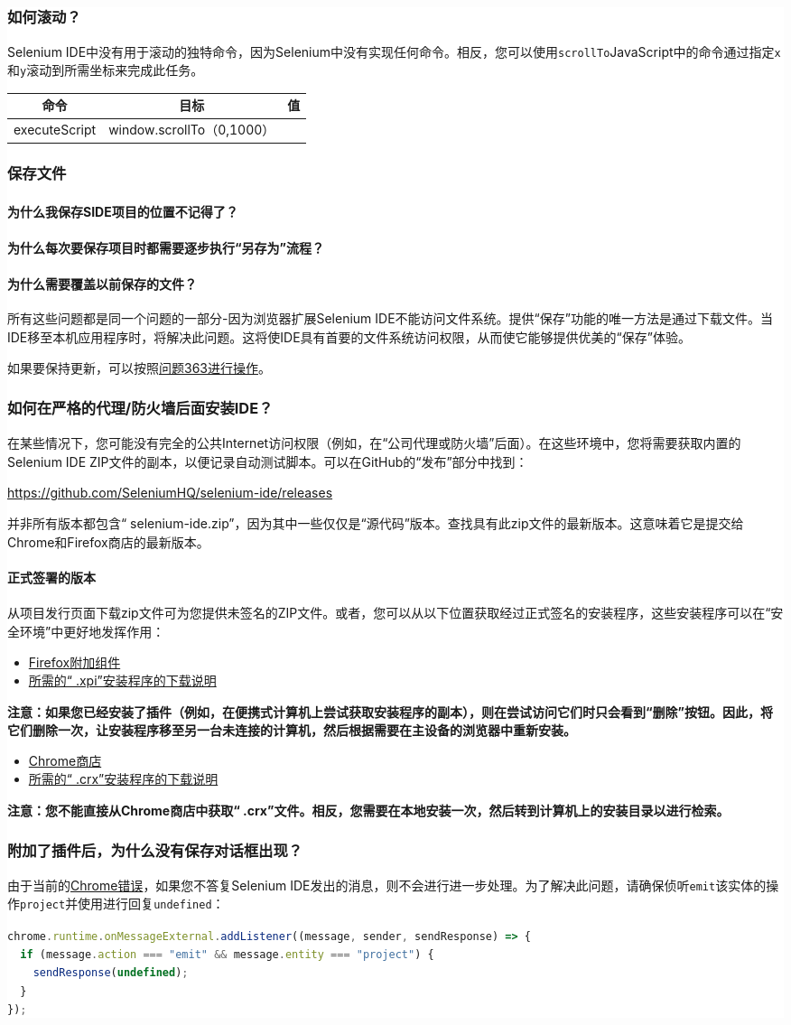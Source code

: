 ### 如何滚动？

Selenium IDE中没有用于滚动的独特命令，因为Selenium中没有实现任何命令。相反，您可以使用`scrollTo`JavaScript中的命令通过指定`x`和`y`滚动到所需坐标来完成此任务。

| 命令          | 目标                      | 值   |
| ------------- | ------------------------- | ---- |
| executeScript | window.scrollTo（0,1000） |      |

### 保存文件

#### 为什么我保存SIDE项目的位置不记得了？

#### 为什么每次要保存项目时都需要逐步执行“另存为”流程？

#### 为什么需要覆盖以前保存的文件？

所有这些问题都是同一个问题的一部分-因为浏览器扩展Selenium IDE不能访问文件系统。提供“保存”功能的唯一方法是通过下载文件。当IDE移至本机应用程序时，将解决此问题。这将使IDE具有首要的文件系统访问权限，从而使它能够提供优美的“保存”体验。

如果要保持更新，可以按照[问题363进行操作](https://github.com/SeleniumHQ/selenium-ide/issues/363)。

### 如何在严格的代理/防火墙后面安装IDE？

在某些情况下，您可能没有完全的公共Internet访问权限（例如，在“公司代理或防火墙”后面）。在这些环境中，您将需要获取内置的Selenium IDE ZIP文件的副本，以便记录自动测试脚本。可以在GitHub的“发布”部分中找到：

https://github.com/SeleniumHQ/selenium-ide/releases

并非所有版本都包含“ selenium-ide.zip”，因为其中一些仅仅是“源代码”版本。查找具有此zip文件的最新版本。这意味着它是提交给Chrome和Firefox商店的最新版本。

#### 正式签署的版本

从项目发行页面下载zip文件可为您提供未签名的ZIP文件。或者，您可以从以下位置获取经过正式签名的安装程序，这些安装程序可以在“安全环境”中更好地发挥作用：

- [Firefox附加组件](https://addons.mozilla.org/en-US/firefox/addon/selenium-ide/)
- [所需的“ .xpi”安装程序的下载说明](https://superuser.com/questions/646856/how-to-save-firefox-addons-for-offline-installation)

**注意：如果您已经安装了插件（例如，在便携式计算机上尝试获取安装程序的副本），则在尝试访问它们时只会看到“删除”按钮。因此，将它们删除一次，让安装程序移至另一台未连接的计算机，然后根据需要在主设备的浏览器中重新安装。**

- [Chrome商店](https://chrome.google.com/webstore/detail/selenium-ide/mooikfkahbdckldjjndioackbalphokd)
- [所需的“ .crx”安装程序的下载说明](https://stackoverflow.com/questions/25480912/how-to-download-a-chrome-extension-without-installing-it)

**注意：您不能直接从Chrome商店中获取“ .crx”文件。相反，您需要在本地安装一次，然后转到计算机上的安装目录以进行检索。**

### 附加了插件后，为什么没有保存对话框出现？

由于当前的[Chrome错误](https://bugs.chromium.org/p/chromium/issues/detail?id=922373)，如果您不答复Selenium IDE发出的消息，则不会进行进一步处理。为了解决此问题，请确保侦听`emit`该实体的操作`project`并使用进行回复`undefined`：

```javascript
chrome.runtime.onMessageExternal.addListener((message, sender, sendResponse) => {
  if (message.action === "emit" && message.entity === "project") {
    sendResponse(undefined);
  }
});
```
